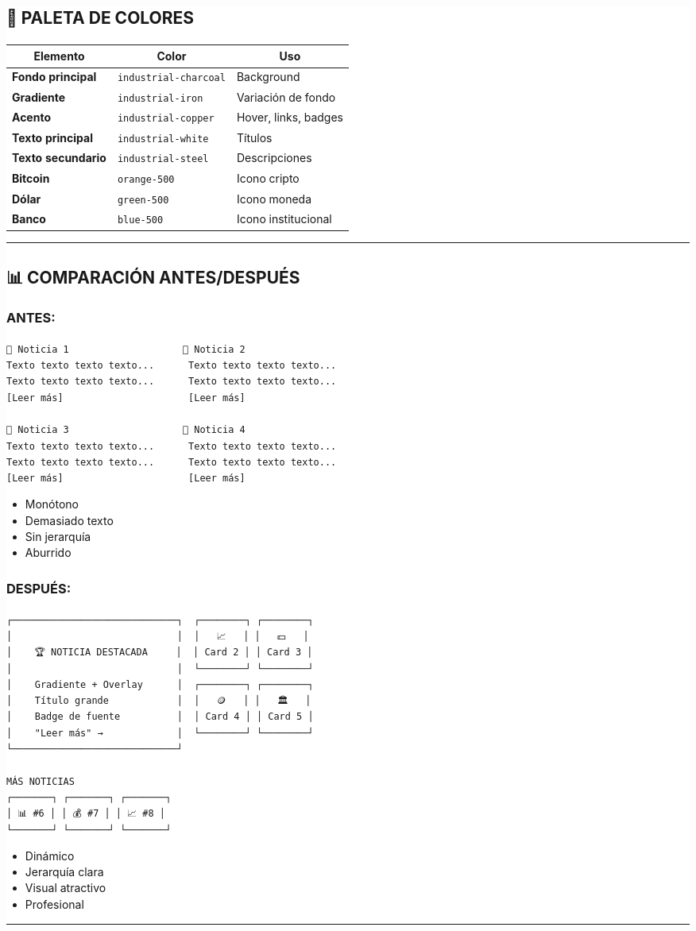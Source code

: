 
## 🎨 PALETA DE COLORES

| Elemento | Color | Uso |
|----------|-------|-----|
| **Fondo principal** | `industrial-charcoal` | Background |
| **Gradiente** | `industrial-iron` | Variación de fondo |
| **Acento** | `industrial-copper` | Hover, links, badges |
| **Texto principal** | `industrial-white` | Títulos |
| **Texto secundario** | `industrial-steel` | Descripciones |
| **Bitcoin** | `orange-500` | Icono cripto |
| **Dólar** | `green-500` | Icono moneda |
| **Banco** | `blue-500` | Icono institucional |

---

## 📊 COMPARACIÓN ANTES/DESPUÉS

### ANTES:
```
📰 Noticia 1                    📰 Noticia 2
Texto texto texto texto...      Texto texto texto texto...
Texto texto texto texto...      Texto texto texto texto...
[Leer más]                      [Leer más]

📰 Noticia 3                    📰 Noticia 4
Texto texto texto texto...      Texto texto texto texto...
Texto texto texto texto...      Texto texto texto texto...
[Leer más]                      [Leer más]
```
- Monótono
- Demasiado texto
- Sin jerarquía
- Aburrido

### DESPUÉS:
```
┌─────────────────────────────┐  ┌────────┐ ┌────────┐
│                             │  │   📈   │ │   💵   │
│    🏆 NOTICIA DESTACADA     │  │ Card 2 │ │ Card 3 │
│                             │  └────────┘ └────────┘
│    Gradiente + Overlay      │  ┌────────┐ ┌────────┐
│    Título grande            │  │   🪙   │ │   🏛️   │
│    Badge de fuente          │  │ Card 4 │ │ Card 5 │
│    "Leer más" →             │  └────────┘ └────────┘
└─────────────────────────────┘

MÁS NOTICIAS
┌───────┐ ┌───────┐ ┌───────┐
│ 📊 #6 │ │ 💰 #7 │ │ 📈 #8 │
└───────┘ └───────┘ └───────┘
```
- Dinámico
- Jerarquía clara
- Visual atractivo
- Profesional

---
